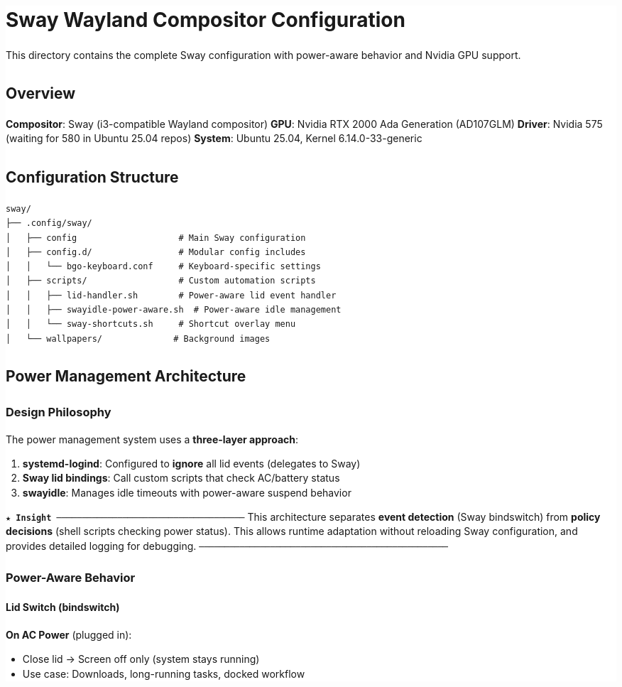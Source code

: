 # Sway Wayland Compositor Configuration

This directory contains the complete Sway configuration with power-aware behavior and Nvidia GPU support.

## Overview

**Compositor**: Sway (i3-compatible Wayland compositor)
**GPU**: Nvidia RTX 2000 Ada Generation (AD107GLM)
**Driver**: Nvidia 575 (waiting for 580 in Ubuntu 25.04 repos)
**System**: Ubuntu 25.04, Kernel 6.14.0-33-generic

## Configuration Structure

```
sway/
├── .config/sway/
│   ├── config                    # Main Sway configuration
│   ├── config.d/                 # Modular config includes
│   │   └── bgo-keyboard.conf     # Keyboard-specific settings
│   ├── scripts/                  # Custom automation scripts
│   │   ├── lid-handler.sh        # Power-aware lid event handler
│   │   ├── swayidle-power-aware.sh  # Power-aware idle management
│   │   └── sway-shortcuts.sh     # Shortcut overlay menu
│   └── wallpapers/              # Background images
```

## Power Management Architecture

### Design Philosophy

The power management system uses a **three-layer approach**:

1. **systemd-logind**: Configured to **ignore** all lid events (delegates to Sway)
2. **Sway lid bindings**: Call custom scripts that check AC/battery status
3. **swayidle**: Manages idle timeouts with power-aware suspend behavior

**`★ Insight ─────────────────────────────────────`**
This architecture separates **event detection** (Sway bindswitch) from **policy decisions** (shell scripts checking power status). This allows runtime adaptation without reloading Sway configuration, and provides detailed logging for debugging.
**`─────────────────────────────────────────────────`**

### Power-Aware Behavior

#### Lid Switch (bindswitch)

**On AC Power** (plugged in):
- Close lid → Screen off only (system stays running)
- Use case: Downloads, long-running tasks, docked workflow
